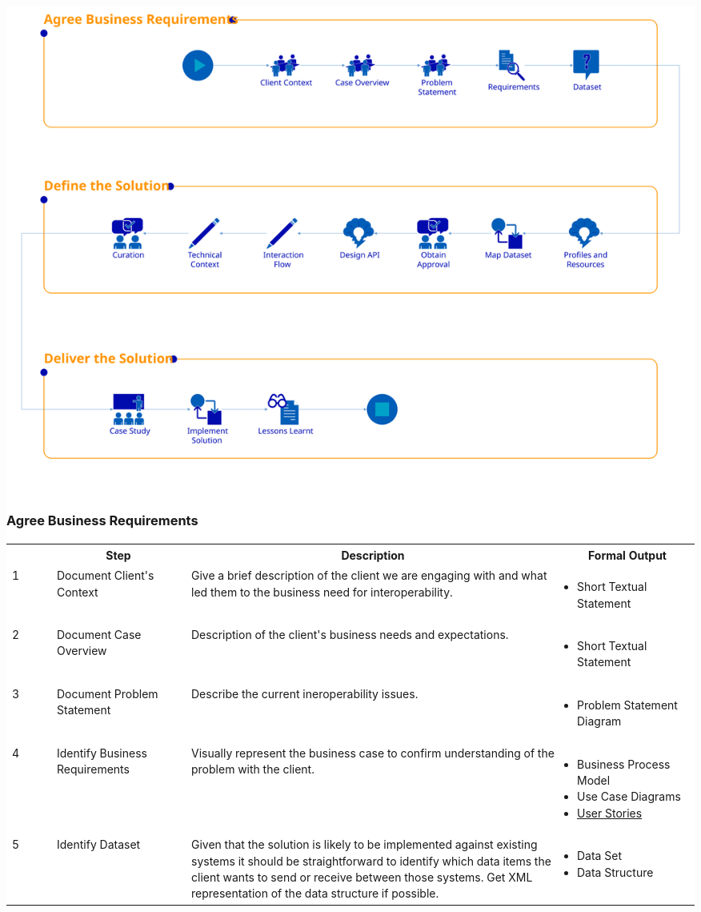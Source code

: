   <p style="text-align:center;"><img src="images/engage/EngagementApproach.svg" alt="Diagram showing the process stages for agreeing business requirements, then defining and delivering the solution" title="Diagram showing the process stages for agreeing business requirements, then defining and delivering the solution" style="width:100%;max-width: 100%;"></p>
</object>
<br>

### Agree Business Requirements ###

<table style="min-width:100%;width:100%">
<tr id="step1"><th style="width:3em;"></th><th style="width:11em;">Step</th><th>Description</th><th style="width:11em;">Formal Output</th></tr>
<tr id="step2"><td>1</td><td>Document Client's Context</td><td>Give a brief description of the client we are engaging with and what led them to the business need for interoperability.</td><td><ul style="padding-left:1em;padding-top:0"><li style="margin:0;">Short Textual Statement</li></ul></td></tr>
<tr id="step3"><td>2</td><td>Document Case Overview</td><td>Description of the client's business needs and expectations.</td><td><ul style="padding-left:1em;"><li style="margin:0;">Short Textual Statement</li></ul></td></tr>
<tr id="step4"><td>3</td><td>Document Problem Statement</td><td>Describe the current ineroperability issues.</td><td><ul style="padding-left:1em;"><li style="margin:0;">Problem Statement Diagram</li></ul></td></tr>
<tr id="step5"><td>4</td><td>Identify Business Requirements</td><td>Visually represent the business case to confirm understanding of the problem with the client.</td><td><ul style="padding-left:1em;"><li style="margin:0;">Business Process Model</li><li>Use Case Diagrams</li><li><a href="/engage_userstories.html">User Stories</a></li></ul></td></tr>
<tr><td>5</td><td>Identify Dataset</td><td>Given that the solution is likely to be implemented against existing systems it should be straightforward to identify which data items the client wants to send or receive between those systems. Get XML representation of the data structure if possible.</td><td><ul style="padding-left:1em;"><li style="margin:0;">Data Set</li><li>Data Structure</li></ul></td></tr>
</table>
